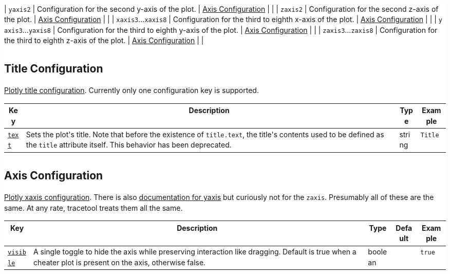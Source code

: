 | `yaxis2`                                                                          | Configuration for the second y-axis of the plot.                                                                                                                                                                                                                               | [Axis Configuration](#axis-configuration)   |         |
| `zaxis2`                                                                          | Configuration for the second z-axis of the plot.                                                                                                                                                                                                                               | [Axis Configuration](#axis-configuration)   |         |
| `xaxis3`...`xaxis8`                                                               | Configuration for the third to eighth x-axis of the plot.                                                                                                                                                                                                                      | [Axis Configuration](#axis-configuration)   |         |
| `yaxis3`...`yaxis8`                                                               | Configuration for the third to eighth y-axis of the plot.                                                                                                                                                                                                                      | [Axis Configuration](#axis-configuration)   |         |
| `zaxis3`...`zaxis8`                                                               | Configuration for the third to eighth z-axis of the plot.                                                                                                                                                                                                                      | [Axis Configuration](#axis-configuration)   |         |

## Title Configuration
[Plotly title configuration](https://plotly.com/javascript/reference/layout/#layout-title).
Currently only one configuration key is supported.

| Key                                                                         | Description                                                                                                                                                                        | Type   | Example |
|-----------------------------------------------------------------------------|------------------------------------------------------------------------------------------------------------------------------------------------------------------------------------|--------|---------|
| [`text`](https://plotly.com/javascript/reference/layout/#layout-title-text) | Sets the plot's title. Note that before the existence of `title.text`, the title's contents used to be defined as the `title` attribute itself. This behavior has been deprecated. | string | `Title` |


## Axis Configuration
[Plotly xaxis configuration](https://plotly.com/javascript/reference/layout/xaxis/). There is also [documentation for yaxis](https://plotly.com/javascript/reference/layout/yaxis/) but curiously not
for the `zaxis`. Presumably all of these are the same. At any rate, tracetool treats them all the same.

| Key                                                                                         | Description                                                                                                                                                                                                                                                                                                                                                                                                                                                                                                                                                                                | Type                                                                                                                      | Default                      | Example     |
|---------------------------------------------------------------------------------------------|--------------------------------------------------------------------------------------------------------------------------------------------------------------------------------------------------------------------------------------------------------------------------------------------------------------------------------------------------------------------------------------------------------------------------------------------------------------------------------------------------------------------------------------------------------------------------------------------|---------------------------------------------------------------------------------------------------------------------------|------------------------------|-------------|
| [`visible`](https://plotly.com/javascript/reference/layout/xaxis/#layout-xaxis-visible)     | A single toggle to hide the axis while preserving interaction like dragging. Default is true when a cheater plot is present on the axis, otherwise false.                                                                                                                                                                                                                                                                                                                                                                                                                                  | boolean                                                                                                                   |                              | `true`      |